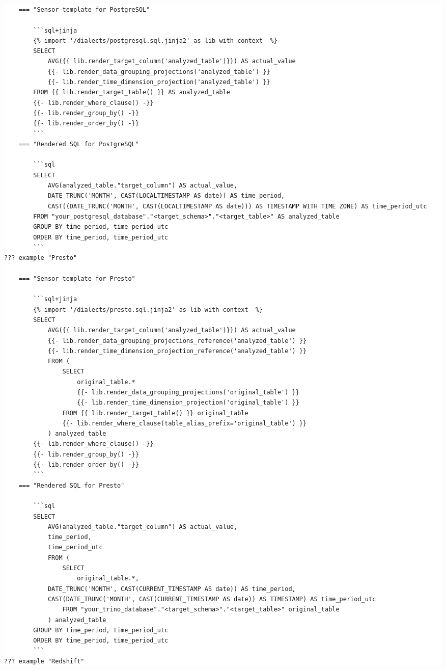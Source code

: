         === "Sensor template for PostgreSQL"

            ```sql+jinja
            {% import '/dialects/postgresql.sql.jinja2' as lib with context -%}
            SELECT
                AVG({{ lib.render_target_column('analyzed_table')}}) AS actual_value
                {{- lib.render_data_grouping_projections('analyzed_table') }}
                {{- lib.render_time_dimension_projection('analyzed_table') }}
            FROM {{ lib.render_target_table() }} AS analyzed_table
            {{- lib.render_where_clause() -}}
            {{- lib.render_group_by() -}}
            {{- lib.render_order_by() -}}
            ```
        === "Rendered SQL for PostgreSQL"

            ```sql
            SELECT
                AVG(analyzed_table."target_column") AS actual_value,
                DATE_TRUNC('MONTH', CAST(LOCALTIMESTAMP AS date)) AS time_period,
                CAST((DATE_TRUNC('MONTH', CAST(LOCALTIMESTAMP AS date))) AS TIMESTAMP WITH TIME ZONE) AS time_period_utc
            FROM "your_postgresql_database"."<target_schema>"."<target_table>" AS analyzed_table
            GROUP BY time_period, time_period_utc
            ORDER BY time_period, time_period_utc
            ```
    ??? example "Presto"

        === "Sensor template for Presto"

            ```sql+jinja
            {% import '/dialects/presto.sql.jinja2' as lib with context -%}
            SELECT
                AVG({{ lib.render_target_column('analyzed_table')}}) AS actual_value
                {{- lib.render_data_grouping_projections_reference('analyzed_table') }}
                {{- lib.render_time_dimension_projection_reference('analyzed_table') }}
                FROM (
                    SELECT
                        original_table.*
                        {{- lib.render_data_grouping_projections('original_table') }}
                        {{- lib.render_time_dimension_projection('original_table') }}
                    FROM {{ lib.render_target_table() }} original_table
                    {{- lib.render_where_clause(table_alias_prefix='original_table') }}
                ) analyzed_table
            {{- lib.render_where_clause() -}}
            {{- lib.render_group_by() -}}
            {{- lib.render_order_by() -}}
            ```
        === "Rendered SQL for Presto"

            ```sql
            SELECT
                AVG(analyzed_table."target_column") AS actual_value,
                time_period,
                time_period_utc
                FROM (
                    SELECT
                        original_table.*,
                DATE_TRUNC('MONTH', CAST(CURRENT_TIMESTAMP AS date)) AS time_period,
                CAST(DATE_TRUNC('MONTH', CAST(CURRENT_TIMESTAMP AS date)) AS TIMESTAMP) AS time_period_utc
                    FROM "your_trino_database"."<target_schema>"."<target_table>" original_table
                ) analyzed_table
            GROUP BY time_period, time_period_utc
            ORDER BY time_period, time_period_utc
            ```
    ??? example "Redshift"
